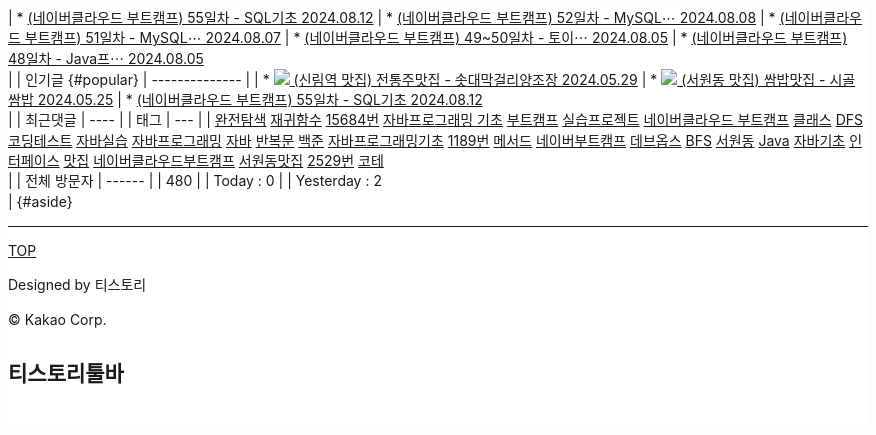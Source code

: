 | * [(네이버클라우드 부트캠프) 55일차 - SQL기초 2024.08.12](/69)
| * [(네이버클라우드 부트캠프) 52일차 - MySQL⋯ 2024.08.08](/68)
| * [(네이버클라우드 부트캠프) 51일차 - MySQL⋯ 2024.08.07](/67)
| * [(네이버클라우드 부트캠프) 49\~50일차 - 토이⋯ 2024.08.05](/66)
| * [(네이버클라우드 부트캠프) 48일차 - Java프⋯ 2024.08.05](/65)  
|
| 인기글 {#popular}
| --------------
|
| * [![](//i1.daumcdn.net/thumb/C58x58/?fname=https://img1.daumcdn.net/thumb/R750x0/?scode=mtistory2&fname=https%3A%2F%2Fblog.kakaocdn.net%2Fdn%2FXUlbo%2FbtsHFMTIj2U%2FW64m8dKKVBFAJ9ymSKhaTk%2Fimg.jpg) (신림역 맛집) 전통주맛집 - 솟대막걸리양조장 2024.05.29](/13)
| * [![](//i1.daumcdn.net/thumb/C58x58/?fname=https://img1.daumcdn.net/thumb/R750x0/?scode=mtistory2&fname=https%3A%2F%2Fblog.kakaocdn.net%2Fdn%2FbbZ3SM%2FbtsHCrOTg9U%2FlQsCwLU3ewHbuInh9nJZkK%2Fimg.jpg) (서원동 맛집) 쌈밥맛집 - 시골쌈밥 2024.05.25](/5)
| * [(네이버클라우드 부트캠프) 55일차 - SQL기초 2024.08.12](/69)  
|
| 최근댓글
| ----
|
| 태그
| ---
|
| [완전탐색](/tag/%EC%99%84%EC%A0%84%ED%83%90%EC%83%89) [재귀함수](/tag/%EC%9E%AC%EA%B7%80%ED%95%A8%EC%88%98) [15684번](/tag/15684%EB%B2%88) [자바프로그래밍 기초](/tag/%EC%9E%90%EB%B0%94%ED%94%84%EB%A1%9C%EA%B7%B8%EB%9E%98%EB%B0%8D%20%EA%B8%B0%EC%B4%88) [부트캠프](/tag/%EB%B6%80%ED%8A%B8%EC%BA%A0%ED%94%84) [실습프로젝트](/tag/%EC%8B%A4%EC%8A%B5%ED%94%84%EB%A1%9C%EC%A0%9D%ED%8A%B8) [네이버클라우드 부트캠프](/tag/%EB%84%A4%EC%9D%B4%EB%B2%84%ED%81%B4%EB%9D%BC%EC%9A%B0%EB%93%9C%20%EB%B6%80%ED%8A%B8%EC%BA%A0%ED%94%84) [클래스](/tag/%ED%81%B4%EB%9E%98%EC%8A%A4) [DFS](/tag/DFS) [코딩테스트](/tag/%EC%BD%94%EB%94%A9%ED%85%8C%EC%8A%A4%ED%8A%B8) [자바실습](/tag/%EC%9E%90%EB%B0%94%EC%8B%A4%EC%8A%B5) [자바프로그래밍](/tag/%EC%9E%90%EB%B0%94%ED%94%84%EB%A1%9C%EA%B7%B8%EB%9E%98%EB%B0%8D) [자바](/tag/%EC%9E%90%EB%B0%94) [반복문](/tag/%EB%B0%98%EB%B3%B5%EB%AC%B8) [백준](/tag/%EB%B0%B1%EC%A4%80) [자바프로그래밍기초](/tag/%EC%9E%90%EB%B0%94%ED%94%84%EB%A1%9C%EA%B7%B8%EB%9E%98%EB%B0%8D%EA%B8%B0%EC%B4%88) [1189번](/tag/1189%EB%B2%88) [메서드](/tag/%EB%A9%94%EC%84%9C%EB%93%9C) [네이버부트캠프](/tag/%EB%84%A4%EC%9D%B4%EB%B2%84%EB%B6%80%ED%8A%B8%EC%BA%A0%ED%94%84) [데브옵스](/tag/%EB%8D%B0%EB%B8%8C%EC%98%B5%EC%8A%A4) [BFS](/tag/BFS) [서원동](/tag/%EC%84%9C%EC%9B%90%EB%8F%99) [Java](/tag/Java) [자바기초](/tag/%EC%9E%90%EB%B0%94%EA%B8%B0%EC%B4%88) [인터페이스](/tag/%EC%9D%B8%ED%84%B0%ED%8E%98%EC%9D%B4%EC%8A%A4) [맛집](/tag/%EB%A7%9B%EC%A7%91) [네이버클라우드부트캠프](/tag/%EB%84%A4%EC%9D%B4%EB%B2%84%ED%81%B4%EB%9D%BC%EC%9A%B0%EB%93%9C%EB%B6%80%ED%8A%B8%EC%BA%A0%ED%94%84) [서원동맛집](/tag/%EC%84%9C%EC%9B%90%EB%8F%99%EB%A7%9B%EC%A7%91) [2529번](/tag/2529%EB%B2%88) [코테](/tag/%EC%BD%94%ED%85%8C)  
|
| 전체 방문자
| ------
|
| 480
|
| Today : 0
|
| Yesterday : 2  
| {#aside}

*** ** * ** ***

[TOP](#)

Designed by 티스토리

© Kakao Corp.  

티스토리툴바
------

<br />

